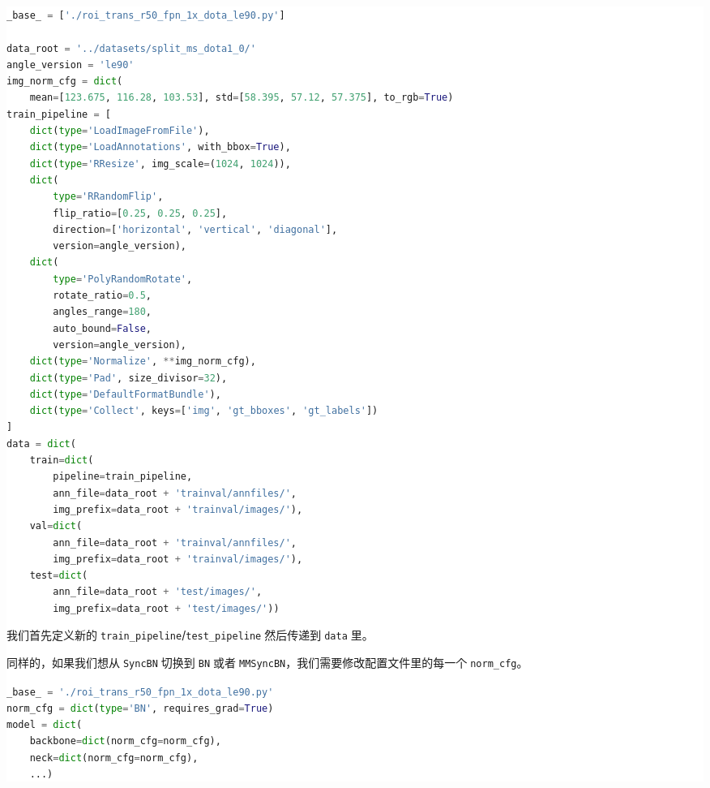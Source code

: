 ```python
_base_ = ['./roi_trans_r50_fpn_1x_dota_le90.py']

data_root = '../datasets/split_ms_dota1_0/'
angle_version = 'le90'
img_norm_cfg = dict(
    mean=[123.675, 116.28, 103.53], std=[58.395, 57.12, 57.375], to_rgb=True)
train_pipeline = [
    dict(type='LoadImageFromFile'),
    dict(type='LoadAnnotations', with_bbox=True),
    dict(type='RResize', img_scale=(1024, 1024)),
    dict(
        type='RRandomFlip',
        flip_ratio=[0.25, 0.25, 0.25],
        direction=['horizontal', 'vertical', 'diagonal'],
        version=angle_version),
    dict(
        type='PolyRandomRotate',
        rotate_ratio=0.5,
        angles_range=180,
        auto_bound=False,
        version=angle_version),
    dict(type='Normalize', **img_norm_cfg),
    dict(type='Pad', size_divisor=32),
    dict(type='DefaultFormatBundle'),
    dict(type='Collect', keys=['img', 'gt_bboxes', 'gt_labels'])
]
data = dict(
    train=dict(
        pipeline=train_pipeline,
        ann_file=data_root + 'trainval/annfiles/',
        img_prefix=data_root + 'trainval/images/'),
    val=dict(
        ann_file=data_root + 'trainval/annfiles/',
        img_prefix=data_root + 'trainval/images/'),
    test=dict(
        ann_file=data_root + 'test/images/',
        img_prefix=data_root + 'test/images/'))
```

我们首先定义新的 `train_pipeline`/`test_pipeline` 然后传递到 `data` 里。

同样的，如果我们想从 `SyncBN` 切换到 `BN` 或者 `MMSyncBN`，我们需要修改配置文件里的每一个 `norm_cfg`。

```python
_base_ = './roi_trans_r50_fpn_1x_dota_le90.py'
norm_cfg = dict(type='BN', requires_grad=True)
model = dict(
    backbone=dict(norm_cfg=norm_cfg),
    neck=dict(norm_cfg=norm_cfg),
    ...)
```

